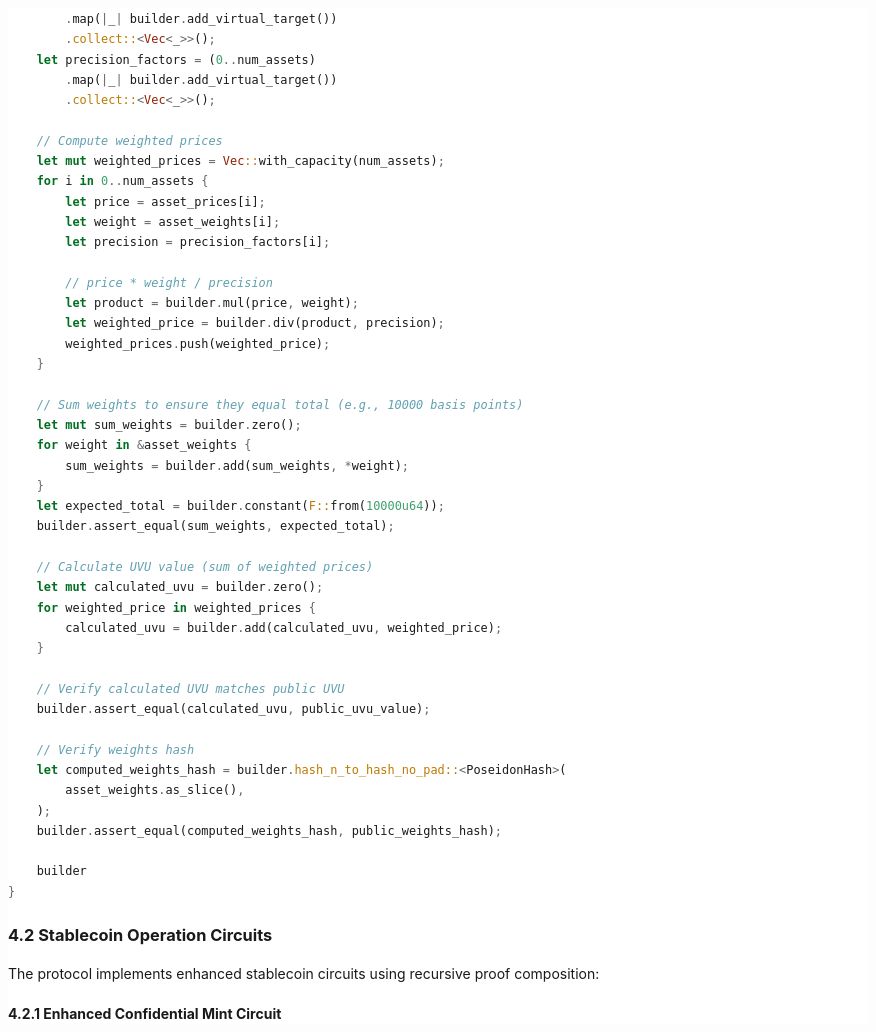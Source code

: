 ```rust
        .map(|_| builder.add_virtual_target())
        .collect::<Vec<_>>();
    let precision_factors = (0..num_assets)
        .map(|_| builder.add_virtual_target())
        .collect::<Vec<_>>();

    // Compute weighted prices
    let mut weighted_prices = Vec::with_capacity(num_assets);
    for i in 0..num_assets {
        let price = asset_prices[i];
        let weight = asset_weights[i];
        let precision = precision_factors[i];

        // price * weight / precision
        let product = builder.mul(price, weight);
        let weighted_price = builder.div(product, precision);
        weighted_prices.push(weighted_price);
    }

    // Sum weights to ensure they equal total (e.g., 10000 basis points)
    let mut sum_weights = builder.zero();
    for weight in &asset_weights {
        sum_weights = builder.add(sum_weights, *weight);
    }
    let expected_total = builder.constant(F::from(10000u64));
    builder.assert_equal(sum_weights, expected_total);

    // Calculate UVU value (sum of weighted prices)
    let mut calculated_uvu = builder.zero();
    for weighted_price in weighted_prices {
        calculated_uvu = builder.add(calculated_uvu, weighted_price);
    }

    // Verify calculated UVU matches public UVU
    builder.assert_equal(calculated_uvu, public_uvu_value);

    // Verify weights hash
    let computed_weights_hash = builder.hash_n_to_hash_no_pad::<PoseidonHash>(
        asset_weights.as_slice(),
    );
    builder.assert_equal(computed_weights_hash, public_weights_hash);

    builder
}
```

### 4.2 Stablecoin Operation Circuits

The protocol implements enhanced stablecoin circuits using recursive proof composition:

#### 4.2.1 Enhanced Confidential Mint Circuit
